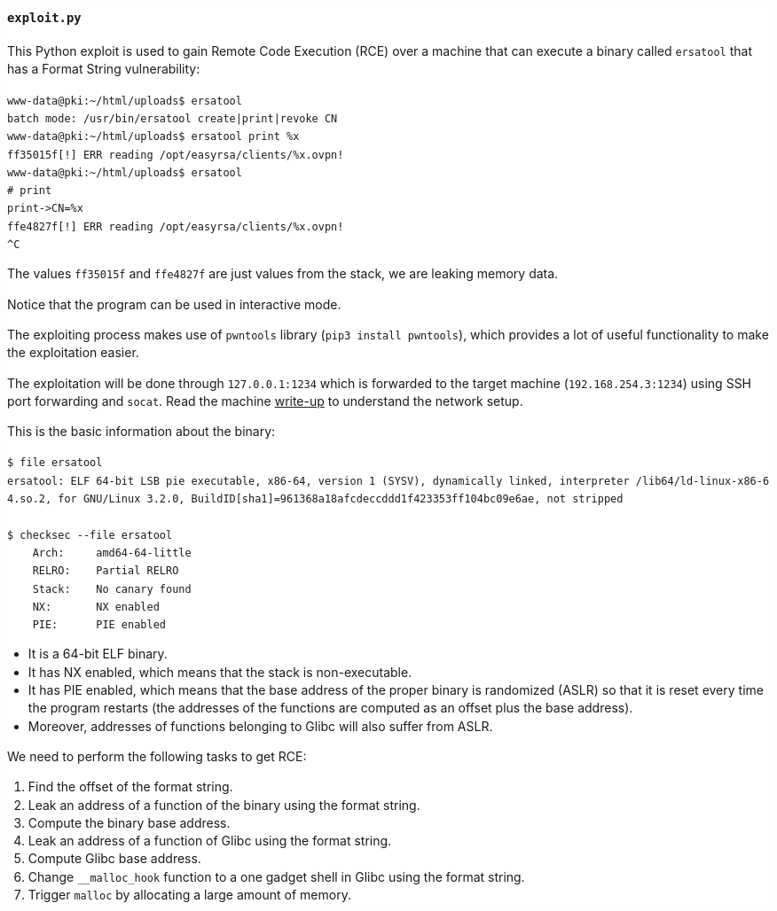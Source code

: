 ### `exploit.py`

This Python exploit is used to gain Remote Code Execution (RCE) over a machine that can execute a binary called `ersatool` that has a Format String vulnerability:

```console
www-data@pki:~/html/uploads$ ersatool
batch mode: /usr/bin/ersatool create|print|revoke CN
www-data@pki:~/html/uploads$ ersatool print %x
ff35015f[!] ERR reading /opt/easyrsa/clients/%x.ovpn!
www-data@pki:~/html/uploads$ ersatool
# print
print->CN=%x
ffe4827f[!] ERR reading /opt/easyrsa/clients/%x.ovpn!
^C
```

The values `ff35015f` and `ffe4827f` are just values from the stack, we are leaking memory data.

Notice that the program can be used in interactive mode.

The exploiting process makes use of `pwntools` library (`pip3 install pwntools`), which provides a lot of useful functionality to make the exploitation easier.

The exploitation will be done through `127.0.0.1:1234` which is forwarded to the target machine (`192.168.254.3:1234`) using SSH port forwarding and `socat`. Read the machine [write-up](https://7rocky.github.io/en/htb/static) to understand the network setup.

This is the basic information about the binary:

```console
$ file ersatool
ersatool: ELF 64-bit LSB pie executable, x86-64, version 1 (SYSV), dynamically linked, interpreter /lib64/ld-linux-x86-64.so.2, for GNU/Linux 3.2.0, BuildID[sha1]=961368a18afcdeccddd1f423353ff104bc09e6ae, not stripped

$ checksec --file ersatool
    Arch:     amd64-64-little
    RELRO:    Partial RELRO
    Stack:    No canary found
    NX:       NX enabled
    PIE:      PIE enabled
```

- It is a 64-bit ELF binary.
- It has NX enabled, which means that the stack is non-executable.
- It has PIE enabled, which means that the base address of the proper binary is randomized (ASLR) so that it is reset every time the program restarts (the addresses of the functions are computed as an offset plus the base address).
- Moreover, addresses of functions belonging to Glibc will also suffer from ASLR.

We need to perform the following tasks to get RCE:

1. Find the offset of the format string.
2. Leak an address of a function of the binary using the format string.
3. Compute the binary base address.
4. Leak an address of a function of Glibc using the format string.
5. Compute Glibc base address.
6. Change `__malloc_hook` function to a one gadget shell in Glibc using the format string.
7. Trigger `malloc` by allocating a large amount of memory.
